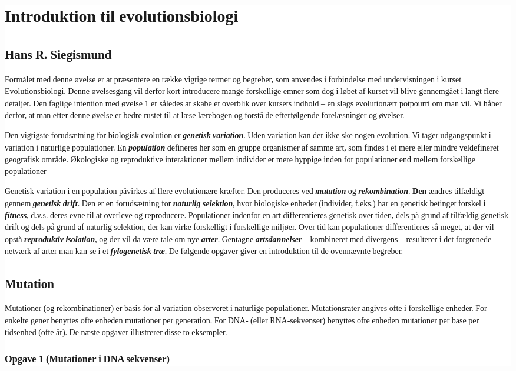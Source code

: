 <span style="font-family:cursive;"> 

# Introduktion til evolutionsbiologi

## Hans R. Siegismund

Formålet med denne øvelse er at præsentere en række vigtige termer og
begreber, som anvendes i forbindelse med undervisningen i kurset
Evolutionsbiologi. Denne øvelsesgang vil derfor kort introducere mange
forskellige emner som dog i løbet af kurset vil blive gennemgået i langt
flere detaljer. Den faglige intention med øvelse 1 er således at skabe
et overblik over kursets indhold – en slags evolutionært potpourri om
man vil. Vi håber derfor, at man efter denne øvelse er bedre rustet til
at læse lærebogen og forstå de efterfølgende forelæsninger og øvelser.

Den vigtigste forudsætning for biologisk evolution er ***genetisk
variation***. Uden variation kan der ikke ske nogen evolution. Vi tager
udgangspunkt i variation i naturlige populationer. En ***population***
defineres her som en gruppe organismer af samme art, som findes i et
mere eller mindre veldefineret geografisk område. Økologiske og
reproduktive interaktioner mellem individer er mere hyppige inden for
populationer end mellem forskellige populationer

Genetisk variation i en population påvirkes af flere evolutionære
kræfter. Den produceres ved ***mutation*** og ***rekombination***.
**Den** ændres tilfældigt gennem ***genetisk drift***. Den er en
forudsætning for ***naturlig selektion***, hvor biologiske enheder
(individer, f.eks.) har en genetisk betinget forskel i ***fitness***,
d.v.s. deres evne til at overleve og reproducere. Populationer indenfor
en art differentieres genetisk over tiden, dels på grund af tilfældig
genetisk drift og dels på grund af naturlig selektion, der kan virke
forskelligt i forskellige miljøer. Over tid kan populationer
differentieres så meget, at der vil opstå ***reproduktiv isolation***,
og der vil da være tale om nye ***arter***. Gentagne ***artsdannelser***
– kombineret med divergens – resulterer i det forgrenede netværk af
arter man kan se i et ***fylogenetisk træ***. De følgende opgaver giver
en introduktion til de ovennævnte begreber.

## Mutation

Mutationer (og rekombinationer) er basis for al variation observeret i
naturlige populationer. Mutationsrater angives ofte i forskellige
enheder. For enkelte gener benyttes ofte enheden mutationer per
generation. For DNA- (eller RNA-sekvenser) benyttes ofte enheden
mutationer per base per tidsenhed (ofte år). De næste opgaver
illustrerer disse to eksempler.


### Opgave 1 (Mutationer i DNA sekvenser)

 <figure>
